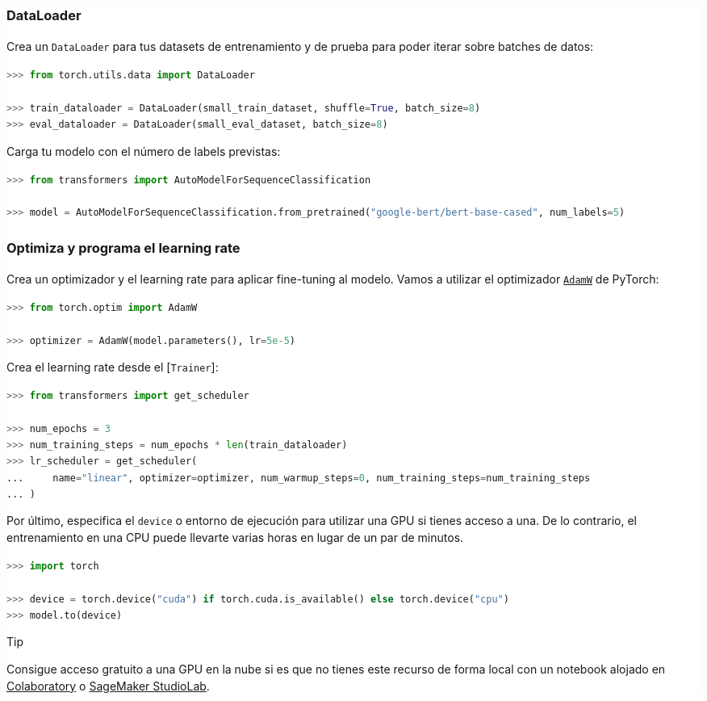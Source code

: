 ### DataLoader

Crea un `DataLoader` para tus datasets de entrenamiento y de prueba para poder iterar sobre batches de datos:

```py
>>> from torch.utils.data import DataLoader

>>> train_dataloader = DataLoader(small_train_dataset, shuffle=True, batch_size=8)
>>> eval_dataloader = DataLoader(small_eval_dataset, batch_size=8)
```

Carga tu modelo con el número de labels previstas:

```py
>>> from transformers import AutoModelForSequenceClassification

>>> model = AutoModelForSequenceClassification.from_pretrained("google-bert/bert-base-cased", num_labels=5)
```

### Optimiza y programa el learning rate

Crea un optimizador y el learning rate para aplicar fine-tuning al modelo. Vamos a utilizar el optimizador [`AdamW`](https://pytorch.org/docs/stable/generated/torch.optim.AdamW.html) de PyTorch:

```py
>>> from torch.optim import AdamW

>>> optimizer = AdamW(model.parameters(), lr=5e-5)
```

Crea el learning rate desde el [`Trainer`]:

```py
>>> from transformers import get_scheduler

>>> num_epochs = 3
>>> num_training_steps = num_epochs * len(train_dataloader)
>>> lr_scheduler = get_scheduler(
...     name="linear", optimizer=optimizer, num_warmup_steps=0, num_training_steps=num_training_steps
... )
```

Por último, especifica el `device` o entorno de ejecución para utilizar una GPU si tienes acceso a una. De lo contrario, el entrenamiento en una CPU puede llevarte varias horas en lugar de un par de minutos.

```py
>>> import torch

>>> device = torch.device("cuda") if torch.cuda.is_available() else torch.device("cpu")
>>> model.to(device)
```

> [!TIP]
> Consigue acceso gratuito a una GPU en la nube si es que no tienes este recurso de forma local con un notebook alojado en [Colaboratory](https://colab.research.google.com/) o [SageMaker StudioLab](https://studiolab.sagemaker.aws/).
